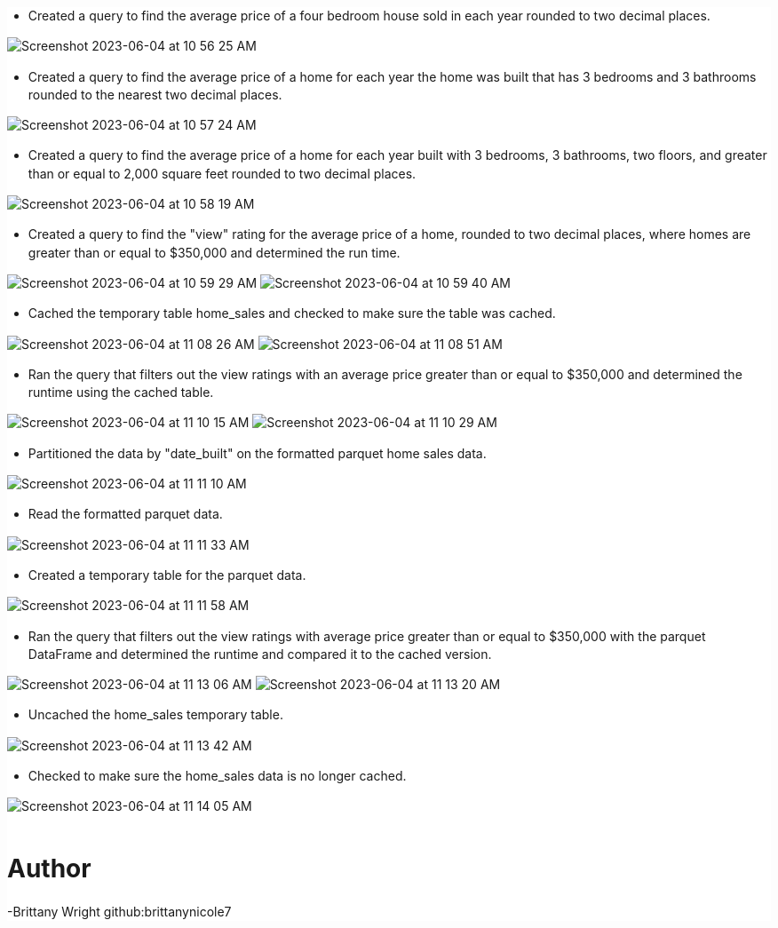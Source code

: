 - Created a query to find the average price of a four bedroom house sold in each year rounded to two decimal places. 
<img width="1168" alt="Screenshot 2023-06-04 at 10 56 25 AM" src="https://github.com/brittanynicole7/home_sales/assets/119909433/d4272fa6-016e-4320-8057-5b2a4a4b88b4">

- Created a query to find the average price of a home for each year the home was built that has 3 bedrooms and 3 bathrooms rounded to the nearest two decimal places. 
<img width="1171" alt="Screenshot 2023-06-04 at 10 57 24 AM" src="https://github.com/brittanynicole7/home_sales/assets/119909433/b757a5cb-c856-4b64-9d18-ffc7c4f3a2f8">

- Created a query to find the average price of a home for each year built with 3 bedrooms, 3 bathrooms, two floors, and greater than or equal to 2,000 square feet rounded to two decimal places. 
<img width="1169" alt="Screenshot 2023-06-04 at 10 58 19 AM" src="https://github.com/brittanynicole7/home_sales/assets/119909433/b18c6b6f-7c53-43e4-a653-950f29ef7d30">

- Created a query to find the "view" rating for the average price of a home, rounded to two decimal places, where homes are greater than or equal to $350,000 and determined the run time. 
<img width="1171" alt="Screenshot 2023-06-04 at 10 59 29 AM" src="https://github.com/brittanynicole7/home_sales/assets/119909433/f60796d6-7ac0-4a8f-86e5-6859ea179fd7">
<img width="656" alt="Screenshot 2023-06-04 at 10 59 40 AM" src="https://github.com/brittanynicole7/home_sales/assets/119909433/c9af5e79-b5f8-45b5-8eed-7337b90ab868">

- Cached the temporary table home_sales and checked to make sure the table was cached.
<img width="756" alt="Screenshot 2023-06-04 at 11 08 26 AM" src="https://github.com/brittanynicole7/home_sales/assets/119909433/49f5f93a-a413-4bdf-b76f-0dd517a95c65">
<img width="1095" alt="Screenshot 2023-06-04 at 11 08 51 AM" src="https://github.com/brittanynicole7/home_sales/assets/119909433/9e7ae6b0-8d6f-44f9-80b1-6606ff2fae82">

- Ran the query that filters out the view ratings with an average price greater than or equal to $350,000 and determined the runtime using the cached table. 
<img width="1159" alt="Screenshot 2023-06-04 at 11 10 15 AM" src="https://github.com/brittanynicole7/home_sales/assets/119909433/d7fffca8-edc9-4fb8-99db-76dcc7e8a1e0">
<img width="747" alt="Screenshot 2023-06-04 at 11 10 29 AM" src="https://github.com/brittanynicole7/home_sales/assets/119909433/a76f3996-1ad0-4a2b-b45c-8dc845fa0d52">

- Partitioned the data by "date_built" on the formatted parquet home sales data. 
<img width="1155" alt="Screenshot 2023-06-04 at 11 11 10 AM" src="https://github.com/brittanynicole7/home_sales/assets/119909433/e9282780-1b05-4a22-8946-648528f23a32">

- Read the formatted parquet data. 
<img width="954" alt="Screenshot 2023-06-04 at 11 11 33 AM" src="https://github.com/brittanynicole7/home_sales/assets/119909433/862edcc5-2cf1-4902-9950-0efb74d4539b">

- Created a temporary table for the parquet data. 
<img width="877" alt="Screenshot 2023-06-04 at 11 11 58 AM" src="https://github.com/brittanynicole7/home_sales/assets/119909433/040eef68-8e5a-4a16-9bb5-00a7631a2fe7">

- Ran the query that filters out the view ratings with average price greater than or equal to $350,000 with the parquet DataFrame and determined the runtime and compared it to the cached version. 
<img width="919" alt="Screenshot 2023-06-04 at 11 13 06 AM" src="https://github.com/brittanynicole7/home_sales/assets/119909433/6db76e68-3429-4b63-ae7e-f1943ce3772c">
<img width="740" alt="Screenshot 2023-06-04 at 11 13 20 AM" src="https://github.com/brittanynicole7/home_sales/assets/119909433/9f5d6619-1bd9-4006-b3b1-8a019710306a">

- Uncached the home_sales temporary table.
<img width="958" alt="Screenshot 2023-06-04 at 11 13 42 AM" src="https://github.com/brittanynicole7/home_sales/assets/119909433/0ee2adfa-b51d-42aa-bd16-a5d8fc1813dc">

- Checked to make sure the home_sales data is no longer cached. 
<img width="938" alt="Screenshot 2023-06-04 at 11 14 05 AM" src="https://github.com/brittanynicole7/home_sales/assets/119909433/0a061647-a81b-4f4e-a733-78d543add5e9">

# Author 
-Brittany Wright github:brittanynicole7
